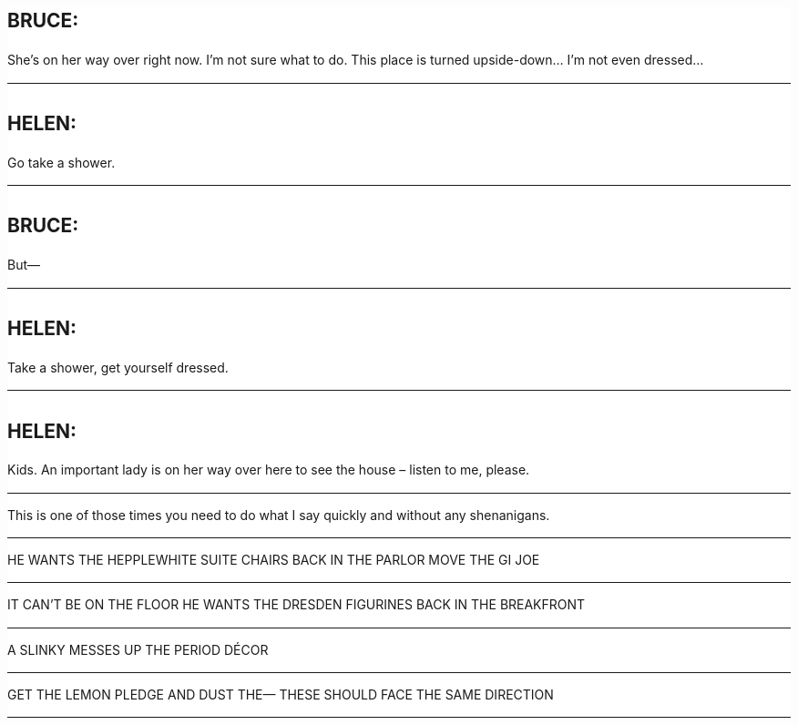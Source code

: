 ## BRUCE:
She’s on her way over right now. I’m not sure what to do. This place is turned upside-down… I’m not even dressed…

---

## HELEN:
Go take a shower.

---

## BRUCE:
But—

---

## HELEN:
Take a shower, get yourself dressed.

---

## HELEN:
Kids. An important lady is on her way over here to see the house – listen to me, please. 

---

This is one of those times you need to do what I say quickly and without any shenanigans.

---



HE WANTS THE HEPPLEWHITE SUITE CHAIRS BACK IN THE PARLOR
MOVE THE GI JOE

---


IT CAN’T BE ON THE FLOOR
HE WANTS THE DRESDEN FIGURINES BACK IN THE BREAKFRONT

---


A SLINKY MESSES UP 
THE PERIOD DÉCOR

---


GET THE LEMON PLEDGE AND DUST THE—
THESE SHOULD FACE THE SAME DIRECTION

---
